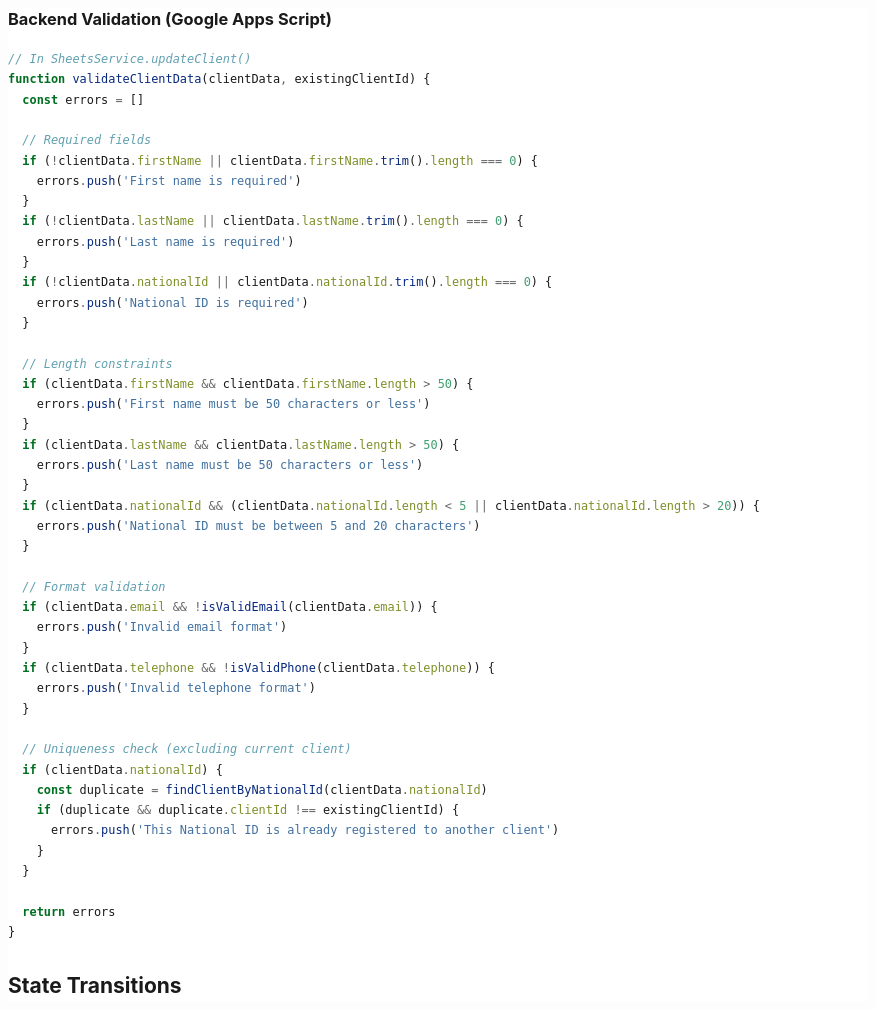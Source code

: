 ### Backend Validation (Google Apps Script)

```javascript
// In SheetsService.updateClient()
function validateClientData(clientData, existingClientId) {
  const errors = []
  
  // Required fields
  if (!clientData.firstName || clientData.firstName.trim().length === 0) {
    errors.push('First name is required')
  }
  if (!clientData.lastName || clientData.lastName.trim().length === 0) {
    errors.push('Last name is required')
  }
  if (!clientData.nationalId || clientData.nationalId.trim().length === 0) {
    errors.push('National ID is required')
  }
  
  // Length constraints
  if (clientData.firstName && clientData.firstName.length > 50) {
    errors.push('First name must be 50 characters or less')
  }
  if (clientData.lastName && clientData.lastName.length > 50) {
    errors.push('Last name must be 50 characters or less')
  }
  if (clientData.nationalId && (clientData.nationalId.length < 5 || clientData.nationalId.length > 20)) {
    errors.push('National ID must be between 5 and 20 characters')
  }
  
  // Format validation
  if (clientData.email && !isValidEmail(clientData.email)) {
    errors.push('Invalid email format')
  }
  if (clientData.telephone && !isValidPhone(clientData.telephone)) {
    errors.push('Invalid telephone format')
  }
  
  // Uniqueness check (excluding current client)
  if (clientData.nationalId) {
    const duplicate = findClientByNationalId(clientData.nationalId)
    if (duplicate && duplicate.clientId !== existingClientId) {
      errors.push('This National ID is already registered to another client')
    }
  }
  
  return errors
}
```

## State Transitions
